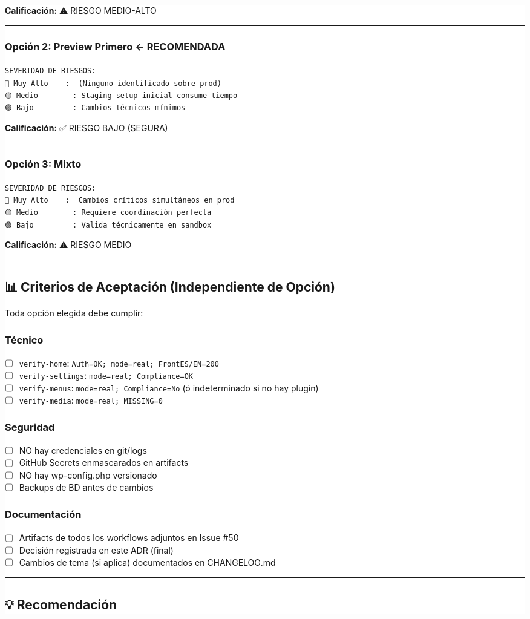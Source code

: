 **Calificación:** ⚠️ RIESGO MEDIO-ALTO

---

### Opción 2: Preview Primero ← **RECOMENDADA**
```
SEVERIDAD DE RIESGOS:
🔴 Muy Alto    :  (Ninguno identificado sobre prod)
🟡 Medio        : Staging setup inicial consume tiempo
🟢 Bajo         : Cambios técnicos mínimos
```

**Calificación:** ✅ RIESGO BAJO (SEGURA)

---

### Opción 3: Mixto
```
SEVERIDAD DE RIESGOS:
🔴 Muy Alto    :  Cambios críticos simultáneos en prod
🟡 Medio        : Requiere coordinación perfecta
🟢 Bajo         : Valida técnicamente en sandbox
```

**Calificación:** ⚠️ RIESGO MEDIO

---

## 📊 Criterios de Aceptación (Independiente de Opción)

Toda opción elegida debe cumplir:

### Técnico
- [ ] `verify-home`: `Auth=OK; mode=real; FrontES/EN=200`
- [ ] `verify-settings`: `mode=real; Compliance=OK`
- [ ] `verify-menus`: `mode=real; Compliance=No` (ó indeterminado si no hay plugin)
- [ ] `verify-media`: `mode=real; MISSING=0`

### Seguridad
- [ ] NO hay credenciales en git/logs
- [ ] GitHub Secrets enmascarados en artifacts
- [ ] NO hay wp-config.php versionado
- [ ] Backups de BD antes de cambios

### Documentación
- [ ] Artifacts de todos los workflows adjuntos en Issue #50
- [ ] Decisión registrada en este ADR (final)
- [ ] Cambios de tema (si aplica) documentados en CHANGELOG.md

---

## 💡 Recomendación
